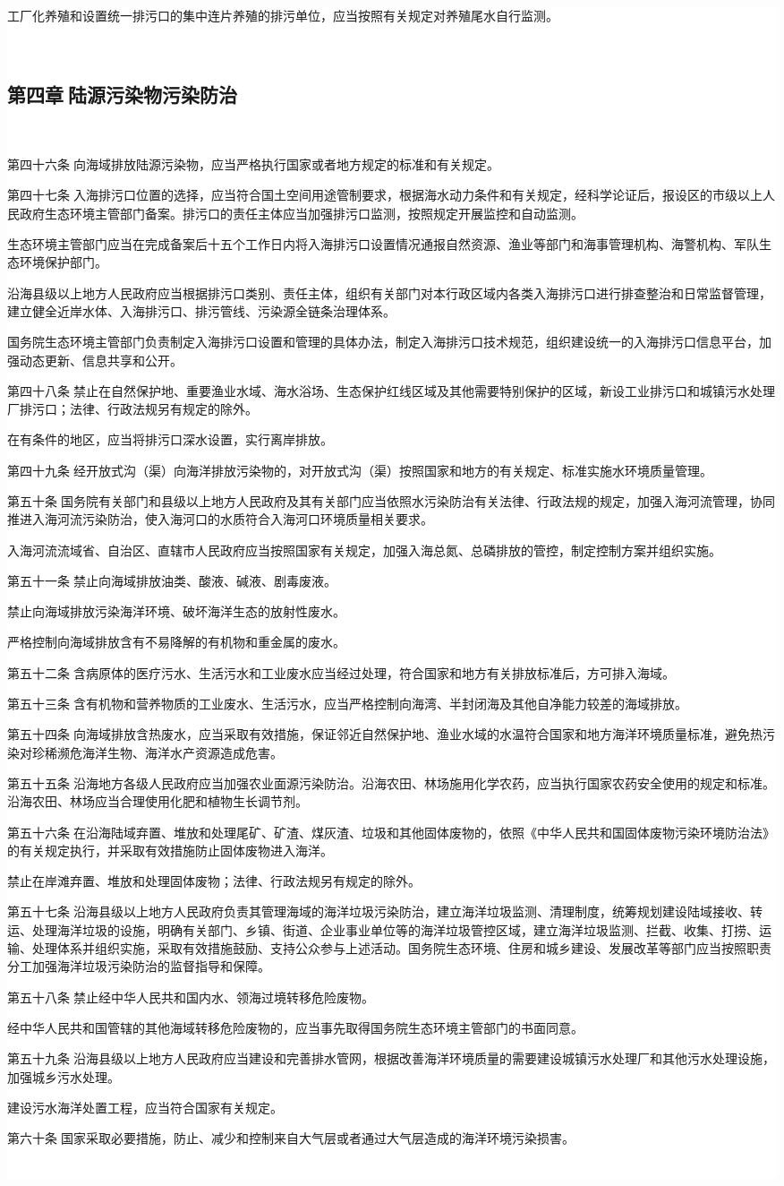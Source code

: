 工厂化养殖和设置统一排污口的集中连片养殖的排污单位，应当按照有关规定对养殖尾水自行监测。

​

## 第四章 陆源污染物污染防治

​

第四十六条 向海域排放陆源污染物，应当严格执行国家或者地方规定的标准和有关规定。

第四十七条 入海排污口位置的选择，应当符合国土空间用途管制要求，根据海水动力条件和有关规定，经科学论证后，报设区的市级以上人民政府生态环境主管部门备案。排污口的责任主体应当加强排污口监测，按照规定开展监控和自动监测。

生态环境主管部门应当在完成备案后十五个工作日内将入海排污口设置情况通报自然资源、渔业等部门和海事管理机构、海警机构、军队生态环境保护部门。

沿海县级以上地方人民政府应当根据排污口类别、责任主体，组织有关部门对本行政区域内各类入海排污口进行排查整治和日常监督管理，建立健全近岸水体、入海排污口、排污管线、污染源全链条治理体系。

国务院生态环境主管部门负责制定入海排污口设置和管理的具体办法，制定入海排污口技术规范，组织建设统一的入海排污口信息平台，加强动态更新、信息共享和公开。

第四十八条 禁止在自然保护地、重要渔业水域、海水浴场、生态保护红线区域及其他需要特别保护的区域，新设工业排污口和城镇污水处理厂排污口；法律、行政法规另有规定的除外。

在有条件的地区，应当将排污口深水设置，实行离岸排放。

第四十九条 经开放式沟（渠）向海洋排放污染物的，对开放式沟（渠）按照国家和地方的有关规定、标准实施水环境质量管理。

第五十条 国务院有关部门和县级以上地方人民政府及其有关部门应当依照水污染防治有关法律、行政法规的规定，加强入海河流管理，协同推进入海河流污染防治，使入海河口的水质符合入海河口环境质量相关要求。

入海河流流域省、自治区、直辖市人民政府应当按照国家有关规定，加强入海总氮、总磷排放的管控，制定控制方案并组织实施。

第五十一条 禁止向海域排放油类、酸液、碱液、剧毒废液。

禁止向海域排放污染海洋环境、破坏海洋生态的放射性废水。

严格控制向海域排放含有不易降解的有机物和重金属的废水。

第五十二条 含病原体的医疗污水、生活污水和工业废水应当经过处理，符合国家和地方有关排放标准后，方可排入海域。

第五十三条 含有机物和营养物质的工业废水、生活污水，应当严格控制向海湾、半封闭海及其他自净能力较差的海域排放。

第五十四条 向海域排放含热废水，应当采取有效措施，保证邻近自然保护地、渔业水域的水温符合国家和地方海洋环境质量标准，避免热污染对珍稀濒危海洋生物、海洋水产资源造成危害。

第五十五条 沿海地方各级人民政府应当加强农业面源污染防治。沿海农田、林场施用化学农药，应当执行国家农药安全使用的规定和标准。沿海农田、林场应当合理使用化肥和植物生长调节剂。

第五十六条 在沿海陆域弃置、堆放和处理尾矿、矿渣、煤灰渣、垃圾和其他固体废物的，依照《中华人民共和国固体废物污染环境防治法》的有关规定执行，并采取有效措施防止固体废物进入海洋。

禁止在岸滩弃置、堆放和处理固体废物；法律、行政法规另有规定的除外。

第五十七条 沿海县级以上地方人民政府负责其管理海域的海洋垃圾污染防治，建立海洋垃圾监测、清理制度，统筹规划建设陆域接收、转运、处理海洋垃圾的设施，明确有关部门、乡镇、街道、企业事业单位等的海洋垃圾管控区域，建立海洋垃圾监测、拦截、收集、打捞、运输、处理体系并组织实施，采取有效措施鼓励、支持公众参与上述活动。国务院生态环境、住房和城乡建设、发展改革等部门应当按照职责分工加强海洋垃圾污染防治的监督指导和保障。

第五十八条 禁止经中华人民共和国内水、领海过境转移危险废物。

经中华人民共和国管辖的其他海域转移危险废物的，应当事先取得国务院生态环境主管部门的书面同意。

第五十九条 沿海县级以上地方人民政府应当建设和完善排水管网，根据改善海洋环境质量的需要建设城镇污水处理厂和其他污水处理设施，加强城乡污水处理。

建设污水海洋处置工程，应当符合国家有关规定。

第六十条 国家采取必要措施，防止、减少和控制来自大气层或者通过大气层造成的海洋环境污染损害。

​

